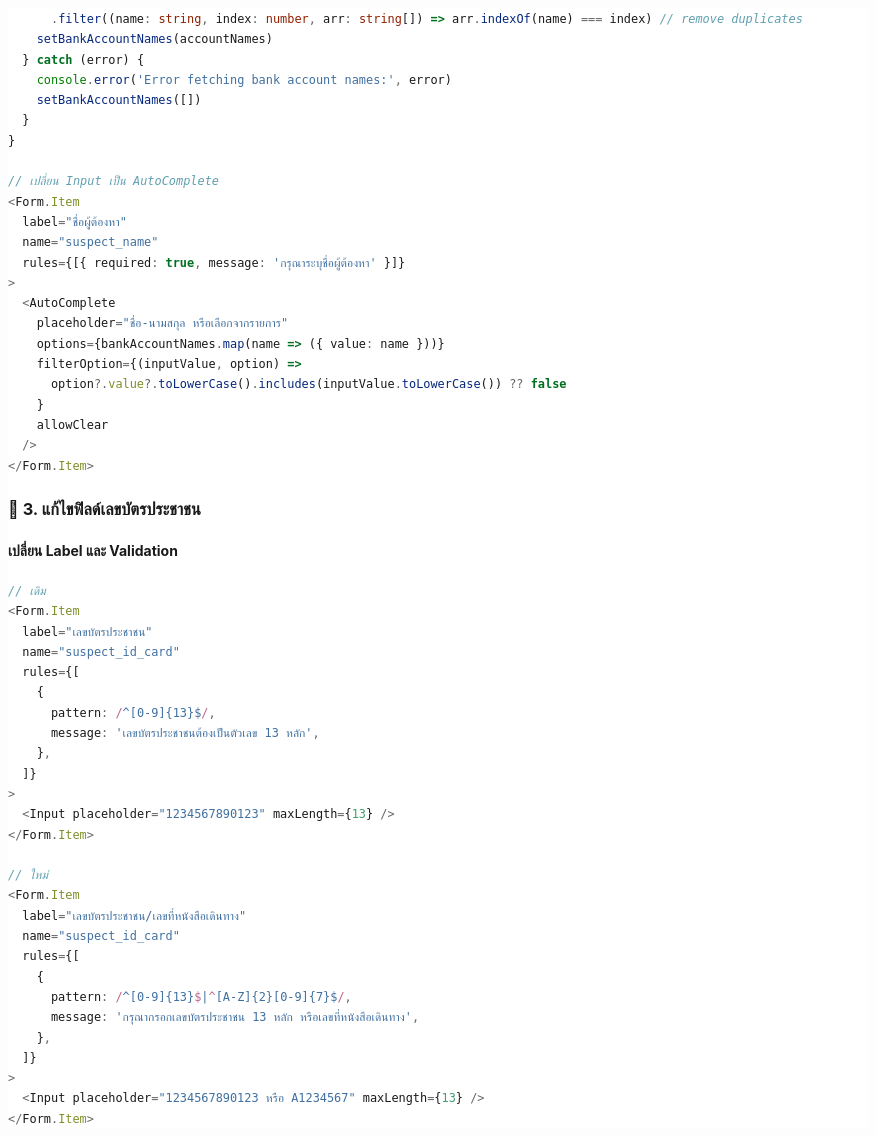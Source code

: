 ```typescript
      .filter((name: string, index: number, arr: string[]) => arr.indexOf(name) === index) // remove duplicates
    setBankAccountNames(accountNames)
  } catch (error) {
    console.error('Error fetching bank account names:', error)
    setBankAccountNames([])
  }
}

// เปลี่ยน Input เป็น AutoComplete
<Form.Item
  label="ชื่อผู้ต้องหา"
  name="suspect_name"
  rules={[{ required: true, message: 'กรุณาระบุชื่อผู้ต้องหา' }]}
>
  <AutoComplete
    placeholder="ชื่อ-นามสกุล หรือเลือกจากรายการ"
    options={bankAccountNames.map(name => ({ value: name }))}
    filterOption={(inputValue, option) =>
      option?.value?.toLowerCase().includes(inputValue.toLowerCase()) ?? false
    }
    allowClear
  />
</Form.Item>
```

### 🔧 **3. แก้ไขฟิลด์เลขบัตรประชาชน**

#### **เปลี่ยน Label และ Validation**
```typescript
// เดิม
<Form.Item
  label="เลขบัตรประชาชน"
  name="suspect_id_card"
  rules={[
    {
      pattern: /^[0-9]{13}$/,
      message: 'เลขบัตรประชาชนต้องเป็นตัวเลข 13 หลัก',
    },
  ]}
>
  <Input placeholder="1234567890123" maxLength={13} />
</Form.Item>

// ใหม่
<Form.Item
  label="เลขบัตรประชาชน/เลขที่หนังสือเดินทาง"
  name="suspect_id_card"
  rules={[
    {
      pattern: /^[0-9]{13}$|^[A-Z]{2}[0-9]{7}$/,
      message: 'กรุณากรอกเลขบัตรประชาชน 13 หลัก หรือเลขที่หนังสือเดินทาง',
    },
  ]}
>
  <Input placeholder="1234567890123 หรือ A1234567" maxLength={13} />
</Form.Item>
```
